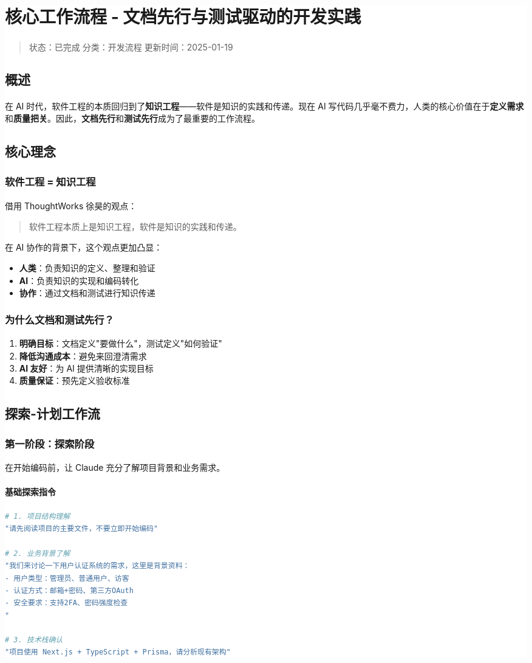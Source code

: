 # 核心工作流程 - 文档先行与测试驱动的开发实践

> 状态：已完成
> 分类：开发流程
> 更新时间：2025-01-19

## 概述

在 AI 时代，软件工程的本质回归到了**知识工程**——软件是知识的实践和传递。现在 AI 写代码几乎毫不费力，人类的核心价值在于**定义需求**和**质量把关**。因此，**文档先行**和**测试先行**成为了最重要的工作流程。

## 核心理念

### 软件工程 = 知识工程

借用 ThoughtWorks 徐昊的观点：

> 软件工程本质上是知识工程，软件是知识的实践和传递。

在 AI 协作的背景下，这个观点更加凸显：
- **人类**：负责知识的定义、整理和验证
- **AI**：负责知识的实现和编码转化
- **协作**：通过文档和测试进行知识传递

### 为什么文档和测试先行？

1. **明确目标**：文档定义"要做什么"，测试定义"如何验证"
2. **降低沟通成本**：避免来回澄清需求
3. **AI 友好**：为 AI 提供清晰的实现目标
4. **质量保证**：预先定义验收标准

## 探索-计划工作流

### 第一阶段：探索阶段

在开始编码前，让 Claude 充分了解项目背景和业务需求。

#### 基础探索指令

```bash
# 1. 项目结构理解
"请先阅读项目的主要文件，不要立即开始编码"

# 2. 业务背景了解
"我们来讨论一下用户认证系统的需求，这里是背景资料：
- 用户类型：管理员、普通用户、访客
- 认证方式：邮箱+密码、第三方OAuth
- 安全要求：支持2FA、密码强度检查
"

# 3. 技术栈确认
"项目使用 Next.js + TypeScript + Prisma，请分析现有架构"
```
